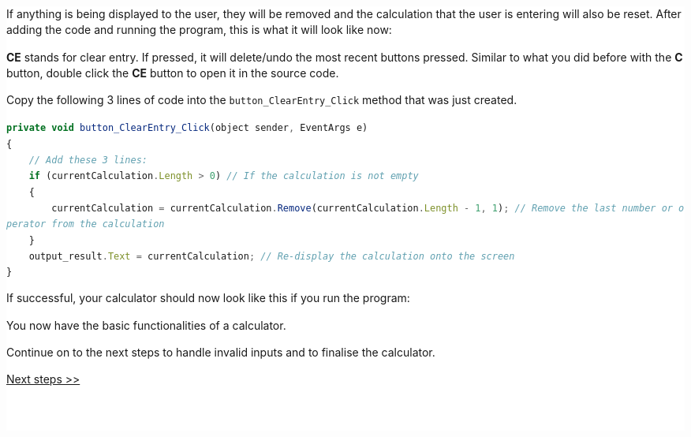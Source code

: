 If anything is being displayed to the user, they will be removed and the calculation that the user is entering will also be reset. After adding the code and running the program, this is what it will look like now:


<div class="image-container">
    <video controls="true" allowfullscreen="true" poster="../../../assets/articles/post-images/creatingACalculatorInCSharpPart2/clear_preview.png" class="image">
    <source src="../../../assets/articles/post-images/creatingACalculatorInCSharpPart2/clear.mp4" type="video/mp4">
    </video>
</div>


**CE** stands for clear entry. If pressed, it will delete/undo the most recent buttons pressed. Similar to what you did before with the **C** button, double click the **CE** button to open it in the source code. 

Copy the following 3 lines of code into the `button_ClearEntry_Click` method that was just created.

```js
private void button_ClearEntry_Click(object sender, EventArgs e)
{
    // Add these 3 lines:
    if (currentCalculation.Length > 0) // If the calculation is not empty
    { 
        currentCalculation = currentCalculation.Remove(currentCalculation.Length - 1, 1); // Remove the last number or operator from the calculation
    }
    output_result.Text = currentCalculation; // Re-display the calculation onto the screen
}

```

If successful, your calculator should now look like this if you run the program:


<div class="image-container">
    <video controls="true" allowfullscreen="true" poster="../../../assets/articles/post-images/creatingACalculatorInCSharpPart2/clear_entry_preview.png" class="image">
    <source src="../../../assets/articles/post-images/creatingACalculatorInCSharpPart2/clear_entry.mp4" type="video/mp4">
    </video>
</div>


You now have the basic functionalities of a calculator. 

Continue on to the next steps to handle invalid inputs and to finalise the calculator.

<div class="read-more-container">
    <a href="/posts/post/creatingACalculatorInCSharpPart3" class="button">Next steps >></a>
</div>

<br><br>

</div>